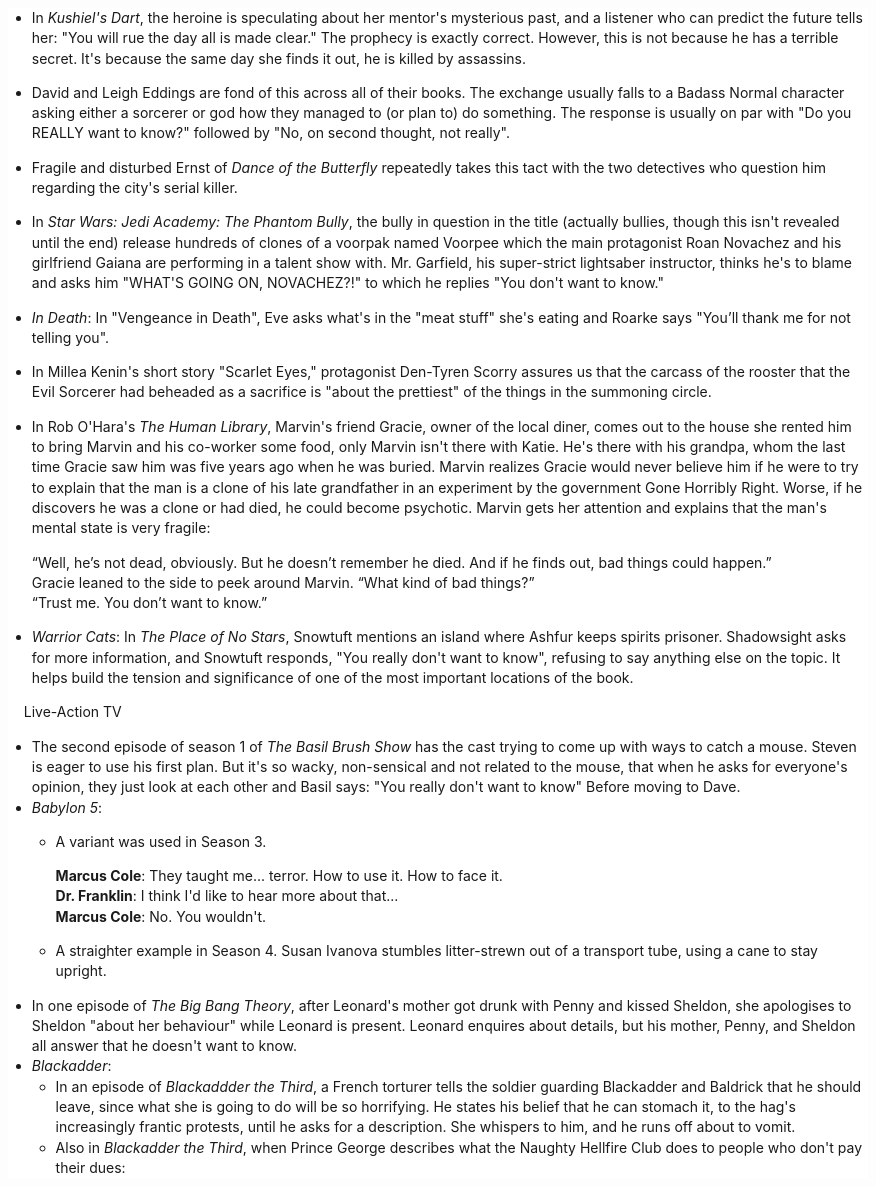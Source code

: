 -   In _Kushiel's Dart_, the heroine is speculating about her mentor's mysterious past, and a listener who can predict the future tells her: "You will rue the day all is made clear." The prophecy is exactly correct. However, this is not because he has a terrible secret. It's because the same day she finds it out, he is killed by assassins.
-   David and Leigh Eddings are fond of this across all of their books. The exchange usually falls to a Badass Normal character asking either a sorcerer or god how they managed to (or plan to) do something. The response is usually on par with "Do you REALLY want to know?" followed by "No, on second thought, not really".
-   Fragile and disturbed Ernst of _Dance of the Butterfly_ repeatedly takes this tact with the two detectives who question him regarding the city's serial killer.
-   In _Star Wars: Jedi Academy: The Phantom Bully_, the bully in question in the title (actually bullies, though this isn't revealed until the end) release hundreds of clones of a voorpak named Voorpee which the main protagonist Roan Novachez and his girlfriend Gaiana are performing in a talent show with. Mr. Garfield, his super-strict lightsaber instructor, thinks he's to blame and asks him "WHAT'S GOING ON, NOVACHEZ?!" to which he replies "You don't want to know."
-   _In Death_: In "Vengeance in Death", Eve asks what's in the "meat stuff" she's eating and Roarke says "You’ll thank me for not telling you".
-   In Millea Kenin's short story "Scarlet Eyes," protagonist Den-Tyren Scorry assures us that the carcass of the rooster that the Evil Sorcerer had beheaded as a sacrifice is "about the prettiest" of the things in the summoning circle.
-   In Rob O'Hara's _The Human Library_, Marvin's friend Gracie, owner of the local diner, comes out to the house she rented him to bring Marvin and his co-worker some food, only Marvin isn't there with Katie. He's there with his grandpa, whom the last time Gracie saw him was five years ago when he was buried. Marvin realizes Gracie would never believe him if he were to try to explain that the man is a clone of his late grandfather in an experiment by the government Gone Horribly Right. Worse, if he discovers he was a clone or had died, he could become psychotic. Marvin gets her attention and explains that the man's mental state is very fragile:
    
    “Well, he’s not dead, obviously. But he doesn’t remember he died. And if he finds out, bad things could happen.”  
    Gracie leaned to the side to peek around Marvin. “What kind of bad things?”  
    “Trust me. You don’t want to know.”
    
-   _Warrior Cats_: In _The Place of No Stars_, Snowtuft mentions an island where Ashfur keeps spirits prisoner. Shadowsight asks for more information, and Snowtuft responds, "You really don't want to know", refusing to say anything else on the topic. It helps build the tension and significance of one of the most important locations of the book.

    Live-Action TV 

-   The second episode of season 1 of _The Basil Brush Show_ has the cast trying to come up with ways to catch a mouse. Steven is eager to use his first plan. But it's so wacky, non-sensical and not related to the mouse, that when he asks for everyone's opinion, they just look at each other and Basil says: "You really don't want to know" Before moving to Dave.
-   _Babylon 5_:
    -   A variant was used in Season 3.
        
        **Marcus Cole**: They taught me... terror. How to use it. How to face it.  
        **Dr. Franklin**: I think I'd like to hear more about that...  
        **Marcus Cole**: No. You wouldn't.
        
    -   A straighter example in Season 4. Susan Ivanova stumbles litter-strewn out of a transport tube, using a cane to stay upright.
-   In one episode of _The Big Bang Theory_, after Leonard's mother got drunk with Penny and kissed Sheldon, she apologises to Sheldon "about her behaviour" while Leonard is present. Leonard enquires about details, but his mother, Penny, and Sheldon all answer that he doesn't want to know.
-   _Blackadder_:
    -   In an episode of _Blackaddder the Third_, a French torturer tells the soldier guarding Blackadder and Baldrick that he should leave, since what she is going to do will be so horrifying. He states his belief that he can stomach it, to the hag's increasingly frantic protests, until he asks for a description. She whispers to him, and he runs off about to vomit.
    -   Also in _Blackadder the Third_, when Prince George describes what the Naughty Hellfire Club does to people who don't pay their dues:
        